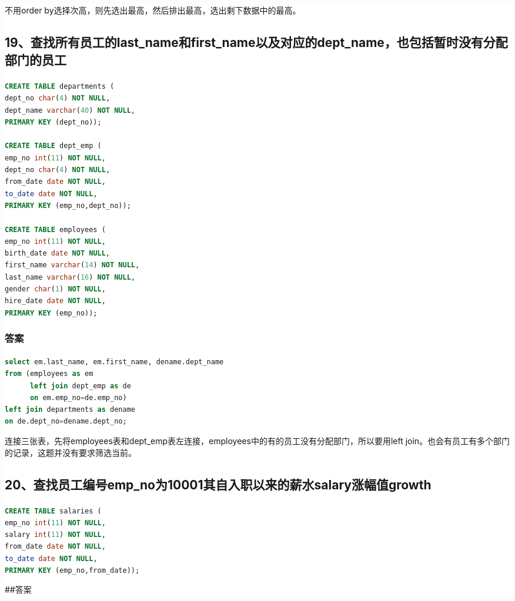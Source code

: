 不用order by选择次高，则先选出最高，然后排出最高，选出剩下数据中的最高。

## 19、查找所有员工的last_name和first_name以及对应的dept_name，也包括暂时没有分配部门的员工

```sql
CREATE TABLE departments (
dept_no char(4) NOT NULL,
dept_name varchar(40) NOT NULL,
PRIMARY KEY (dept_no));

CREATE TABLE dept_emp (
emp_no int(11) NOT NULL,
dept_no char(4) NOT NULL,
from_date date NOT NULL,
to_date date NOT NULL,
PRIMARY KEY (emp_no,dept_no));

CREATE TABLE employees (
emp_no int(11) NOT NULL,
birth_date date NOT NULL,
first_name varchar(14) NOT NULL,
last_name varchar(16) NOT NULL,
gender char(1) NOT NULL,
hire_date date NOT NULL,
PRIMARY KEY (emp_no));
```

### 答案

```sql
select em.last_name, em.first_name, dename.dept_name
from (employees as em 
      left join dept_emp as de 
      on em.emp_no=de.emp_no)
left join departments as dename
on de.dept_no=dename.dept_no;
```

连接三张表，先将employees表和dept_emp表左连接，employees中的有的员工没有分配部门，所以要用left join。也会有员工有多个部门的记录，这题并没有要求筛选当前。

## 20、查找员工编号emp_no为10001其自入职以来的薪水salary涨幅值growth

```sql
CREATE TABLE salaries (
emp_no int(11) NOT NULL,
salary int(11) NOT NULL,
from_date date NOT NULL,
to_date date NOT NULL,
PRIMARY KEY (emp_no,from_date));
```

##答案
